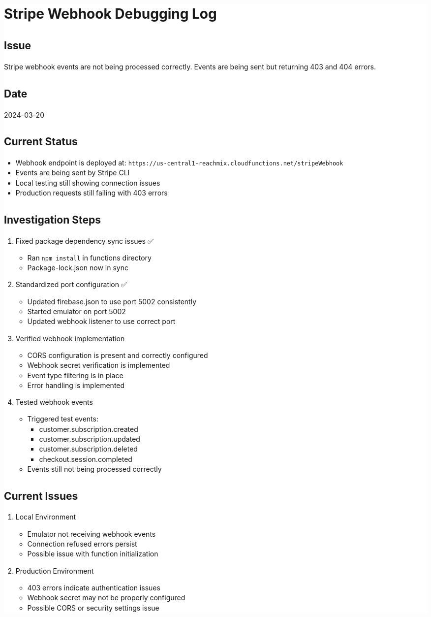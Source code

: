 # Stripe Webhook Debugging Log

## Issue
Stripe webhook events are not being processed correctly. Events are being sent but returning 403 and 404 errors.

## Date
2024-03-20

## Current Status
- Webhook endpoint is deployed at: `https://us-central1-reachmix.cloudfunctions.net/stripeWebhook`
- Events are being sent by Stripe CLI
- Local testing still showing connection issues
- Production requests still failing with 403 errors

## Investigation Steps
1. Fixed package dependency sync issues ✅
   - Ran `npm install` in functions directory
   - Package-lock.json now in sync

2. Standardized port configuration ✅
   - Updated firebase.json to use port 5002 consistently
   - Started emulator on port 5002
   - Updated webhook listener to use correct port

3. Verified webhook implementation
   - CORS configuration is present and correctly configured
   - Webhook secret verification is implemented
   - Event type filtering is in place
   - Error handling is implemented

4. Tested webhook events
   - Triggered test events:
     - customer.subscription.created
     - customer.subscription.updated
     - customer.subscription.deleted
     - checkout.session.completed
   - Events still not being processed correctly

## Current Issues
1. Local Environment
   - Emulator not receiving webhook events
   - Connection refused errors persist
   - Possible issue with function initialization

2. Production Environment
   - 403 errors indicate authentication issues
   - Webhook secret may not be properly configured
   - Possible CORS or security settings issue
